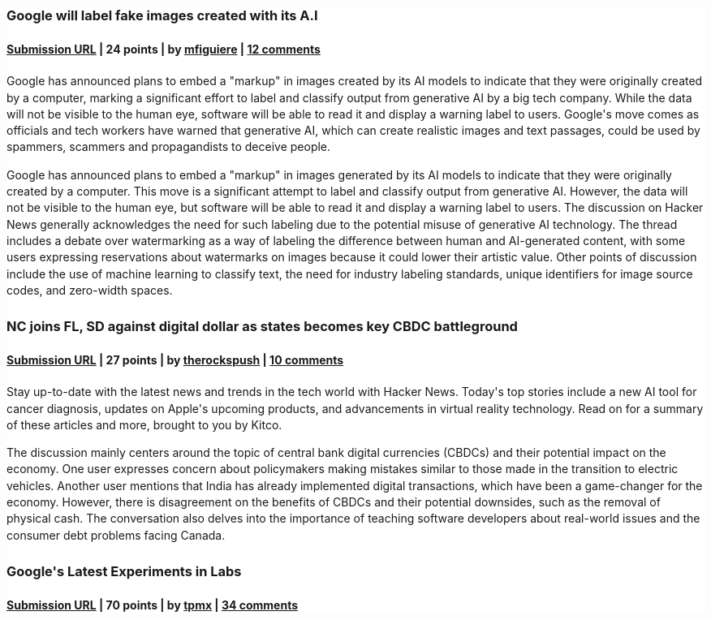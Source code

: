 ### Google will label fake images created with its A.I

#### [Submission URL](https://www.cnbc.com/2023/05/10/google-will-label-fake-images-created-with-its-ai-.html) | 24 points | by [mfiguiere](https://news.ycombinator.com/user?id=mfiguiere) | [12 comments](https://news.ycombinator.com/item?id=35893804)

Google has announced plans to embed a "markup" in images created by its AI models to indicate that they were originally created by a computer, marking a significant effort to label and classify output from generative AI by a big tech company. While the data will not be visible to the human eye, software will be able to read it and display a warning label to users. Google's move comes as officials and tech workers have warned that generative AI, which can create realistic images and text passages, could be used by spammers, scammers and propagandists to deceive people.

Google has announced plans to embed a "markup" in images generated by its AI models to indicate that they were originally created by a computer. This move is a significant attempt to label and classify output from generative AI. However, the data will not be visible to the human eye, but software will be able to read it and display a warning label to users. The discussion on Hacker News generally acknowledges the need for such labeling due to the potential misuse of generative AI technology. The thread includes a debate over watermarking as a way of labeling the difference between human and AI-generated content, with some users expressing reservations about watermarks on images because it could lower their artistic value. Other points of discussion include the use of machine learning to classify text, the need for industry labeling standards, unique identifiers for image source codes, and zero-width spaces.

### NC joins FL, SD against digital dollar as states becomes key CBDC battleground

#### [Submission URL](https://www.kitco.com/news/2023-05-04/North-Carolina-joins-FL-SD-against-digital-dollar-as-states-becomes-key-CBDC-battleground.html) | 27 points | by [therockspush](https://news.ycombinator.com/user?id=therockspush) | [10 comments](https://news.ycombinator.com/item?id=35881947)

Stay up-to-date with the latest news and trends in the tech world with Hacker News. Today's top stories include a new AI tool for cancer diagnosis, updates on Apple's upcoming products, and advancements in virtual reality technology. Read on for a summary of these articles and more, brought to you by Kitco.

The discussion mainly centers around the topic of central bank digital currencies (CBDCs) and their potential impact on the economy. One user expresses concern about policymakers making mistakes similar to those made in the transition to electric vehicles. Another user mentions that India has already implemented digital transactions, which have been a game-changer for the economy. However, there is disagreement on the benefits of CBDCs and their potential downsides, such as the removal of physical cash. The conversation also delves into the importance of teaching software developers about real-world issues and the consumer debt problems facing Canada.

### Google's Latest Experiments in Labs

#### [Submission URL](https://labs.withgoogle.com/) | 70 points | by [tpmx](https://news.ycombinator.com/user?id=tpmx) | [34 comments](https://news.ycombinator.com/item?id=35890989)
